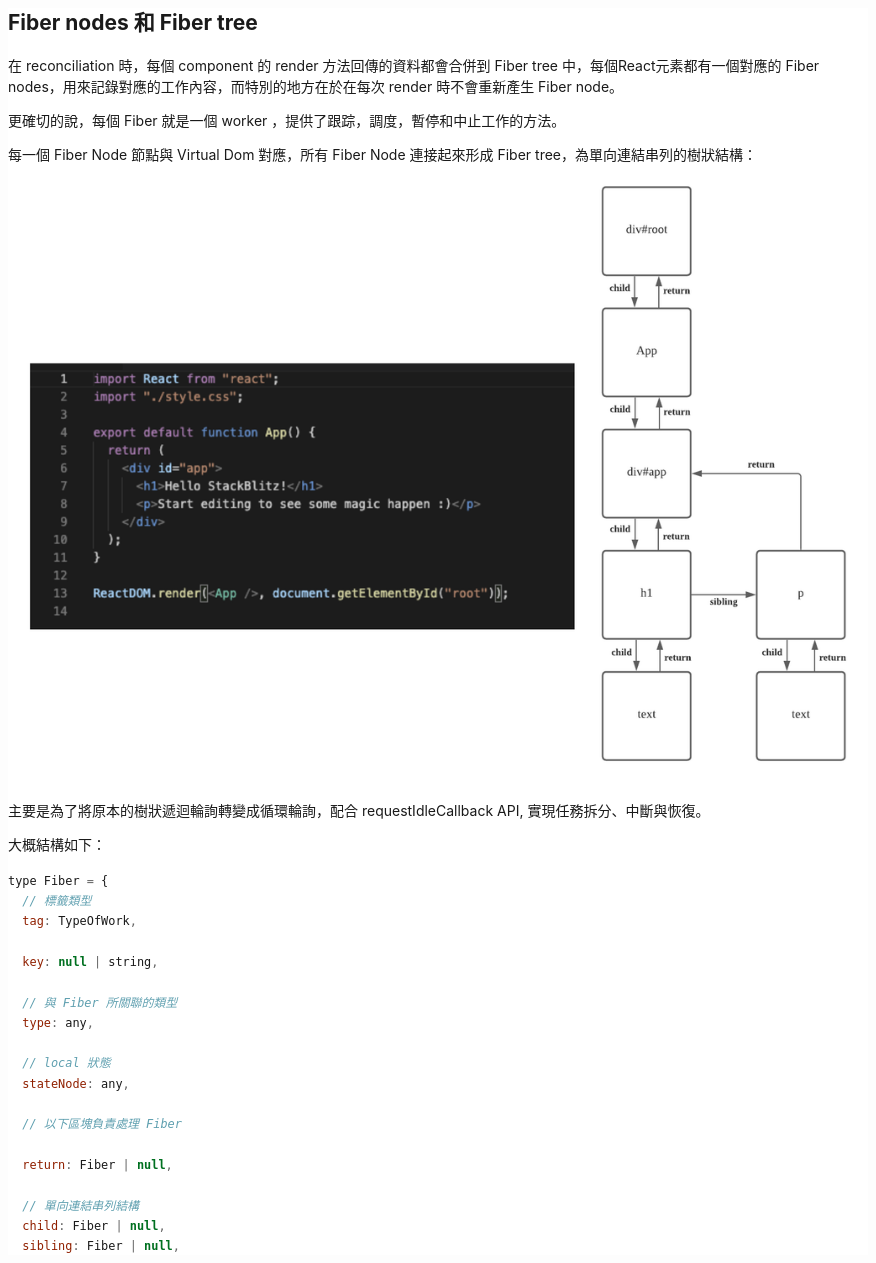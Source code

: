 
## Fiber nodes 和 Fiber tree
在 reconciliation 時，每個 component 的 render 方法回傳的資料都會合併到 Fiber tree 中，每個React元素都有一個對應的 Fiber nodes，用來記錄對應的工作內容，而特別的地方在於在每次 render 時不會重新產生 Fiber node。

更確切的說，每個 Fiber 就是一個 worker ，提供了跟踪，調度，暫停和中止工作的方法。

每一個 Fiber Node 節點與 Virtual Dom 對應，所有 Fiber Node 連接起來形成 Fiber tree，為單向連結串列的樹狀結構：
![Re: Fiber tree](/img/posts/mingyou/deep-dive-into-react-fiber/p5.png)


主要是為了將原本的樹狀遞迴輪詢轉變成循環輪詢，配合 requestIdleCallback API, 實現任務拆分、中斷與恢復。

大概結構如下：

``` js
type Fiber = {
  // 標籤類型
  tag: TypeOfWork,

  key: null | string,

  // 與 Fiber 所關聯的類型
  type: any,

  // local 狀態
  stateNode: any,

  // 以下區塊負責處理 Fiber

  return: Fiber | null,

  // 單向連結串列結構
  child: Fiber | null,
  sibling: Fiber | null,
```